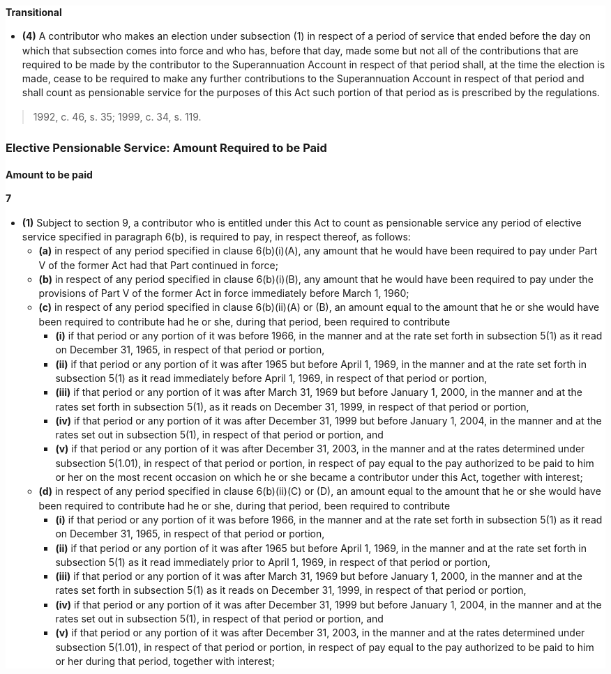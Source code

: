 **Transitional**

- **(4)** A contributor who makes an election under subsection (1) in respect of a period of service that ended before the day on which that subsection comes into force and who has, before that day, made some but not all of the contributions that are required to be made by the contributor to the Superannuation Account in respect of that period shall, at the time the election is made, cease to be required to make any further contributions to the Superannuation Account in respect of that period and shall count as pensionable service for the purposes of this Act such portion of that period as is prescribed by the regulations.
> 1992, c. 46, s. 35; 1999, c. 34, s. 119.





### Elective Pensionable Service: Amount Required to be Paid



**Amount to be paid**

**7** 

- **(1)** Subject to section 9, a contributor who is entitled under this Act to count as pensionable service any period of elective service specified in paragraph 6(b), is required to pay, in respect thereof, as follows:
	- **(a)** in respect of any period specified in clause 6(b)(i)(A), any amount that he would have been required to pay under Part V of the former Act had that Part continued in force;
	- **(b)** in respect of any period specified in clause 6(b)(i)(B), any amount that he would have been required to pay under the provisions of Part V of the former Act in force immediately before March 1, 1960;
	- **(c)** in respect of any period specified in clause 6(b)(ii)(A) or (B), an amount equal to the amount that he or she would have been required to contribute had he or she, during that period, been required to contribute
		- **(i)** if that period or any portion of it was before 1966, in the manner and at the rate set forth in subsection 5(1) as it read on December 31, 1965, in respect of that period or portion,
		- **(ii)** if that period or any portion of it was after 1965 but before April 1, 1969, in the manner and at the rate set forth in subsection 5(1) as it read immediately before April 1, 1969, in respect of that period or portion,
		- **(iii)** if that period or any portion of it was after March 31, 1969 but before January 1, 2000, in the manner and at the rates set forth in subsection 5(1), as it reads on December 31, 1999, in respect of that period or portion,
		- **(iv)** if that period or any portion of it was after December 31, 1999 but before January 1, 2004, in the manner and at the rates set out in subsection 5(1), in respect of that period or portion, and
		- **(v)** if that period or any portion of it was after December 31, 2003, in the manner and at the rates determined under subsection 5(1.01), in respect of that period or portion,
in respect of pay equal to the pay authorized to be paid to him or her on the most recent occasion on which he or she became a contributor under this Act, together with interest;
	- **(d)** in respect of any period specified in clause 6(b)(ii)(C) or (D), an amount equal to the amount that he or she would have been required to contribute had he or she, during that period, been required to contribute
		- **(i)** if that period or any portion of it was before 1966, in the manner and at the rate set forth in subsection 5(1) as it read on December 31, 1965, in respect of that period or portion,
		- **(ii)** if that period or any portion of it was after 1965 but before April 1, 1969, in the manner and at the rate set forth in subsection 5(1) as it read immediately prior to April 1, 1969, in respect of that period or portion,
		- **(iii)** if that period or any portion of it was after March 31, 1969 but before January 1, 2000, in the manner and at the rates set forth in subsection 5(1) as it reads on December 31, 1999, in respect of that period or portion,
		- **(iv)** if that period or any portion of it was after December 31, 1999 but before January 1, 2004, in the manner and at the rates set out in subsection 5(1), in respect of that period or portion, and
		- **(v)** if that period or any portion of it was after December 31, 2003, in the manner and at the rates determined under subsection 5(1.01), in respect of that period or portion,
in respect of pay equal to the pay authorized to be paid to him or her during that period, together with interest;